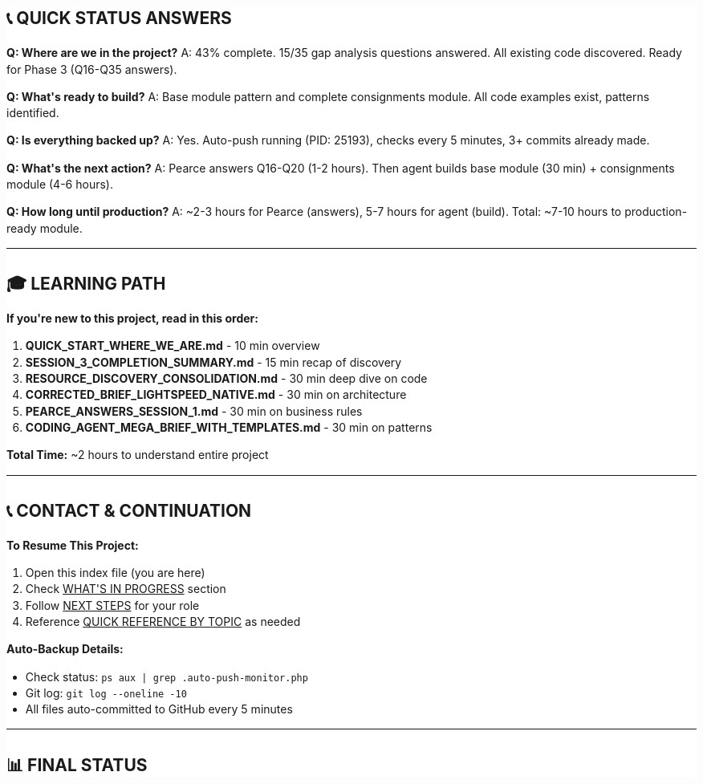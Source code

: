 ## 📞 QUICK STATUS ANSWERS

**Q: Where are we in the project?**
A: 43% complete. 15/35 gap analysis questions answered. All existing code discovered. Ready for Phase 3 (Q16-Q35 answers).

**Q: What's ready to build?**
A: Base module pattern and complete consignments module. All code examples exist, patterns identified.

**Q: Is everything backed up?**
A: Yes. Auto-push running (PID: 25193), checks every 5 minutes, 3+ commits already made.

**Q: What's the next action?**
A: Pearce answers Q16-Q20 (1-2 hours). Then agent builds base module (30 min) + consignments module (4-6 hours).

**Q: How long until production?**
A: ~2-3 hours for Pearce (answers), 5-7 hours for agent (build). Total: ~7-10 hours to production-ready module.

---

## 🎓 LEARNING PATH

**If you're new to this project, read in this order:**

1. **QUICK_START_WHERE_WE_ARE.md** - 10 min overview
2. **SESSION_3_COMPLETION_SUMMARY.md** - 15 min recap of discovery
3. **RESOURCE_DISCOVERY_CONSOLIDATION.md** - 30 min deep dive on code
4. **CORRECTED_BRIEF_LIGHTSPEED_NATIVE.md** - 30 min on architecture
5. **PEARCE_ANSWERS_SESSION_1.md** - 30 min on business rules
6. **CODING_AGENT_MEGA_BRIEF_WITH_TEMPLATES.md** - 30 min on patterns

**Total Time:** ~2 hours to understand entire project

---

## 📞 CONTACT & CONTINUATION

**To Resume This Project:**
1. Open this index file (you are here)
2. Check [WHAT'S IN PROGRESS](#whats-in-progress) section
3. Follow [NEXT STEPS](#next-steps) for your role
4. Reference [QUICK REFERENCE BY TOPIC](#quick-reference-by-topic) as needed

**Auto-Backup Details:**
- Check status: `ps aux | grep .auto-push-monitor.php`
- Git log: `git log --oneline -10`
- All files auto-committed to GitHub every 5 minutes

---

## 📊 FINAL STATUS
